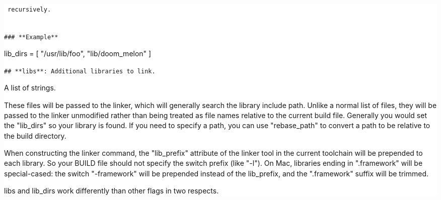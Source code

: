      recursively.

```

### **Example**

```
  lib_dirs = [ "/usr/lib/foo", "lib/doom_melon" ]


```
## **libs**: Additional libraries to link.

```
  A list of strings.

  These files will be passed to the linker, which will generally search
  the library include path. Unlike a normal list of files, they will be
  passed to the linker unmodified rather than being treated as file
  names relative to the current build file. Generally you would set
  the "lib_dirs" so your library is found. If you need to specify
  a path, you can use "rebase_path" to convert a path to be relative
  to the build directory.

  When constructing the linker command, the "lib_prefix" attribute of
  the linker tool in the current toolchain will be prepended to each
  library. So your BUILD file should not specify the switch prefix
  (like "-l"). On Mac, libraries ending in ".framework" will be
  special-cased: the switch "-framework" will be prepended instead of
  the lib_prefix, and the ".framework" suffix will be trimmed.

  libs and lib_dirs work differently than other flags in two respects.
